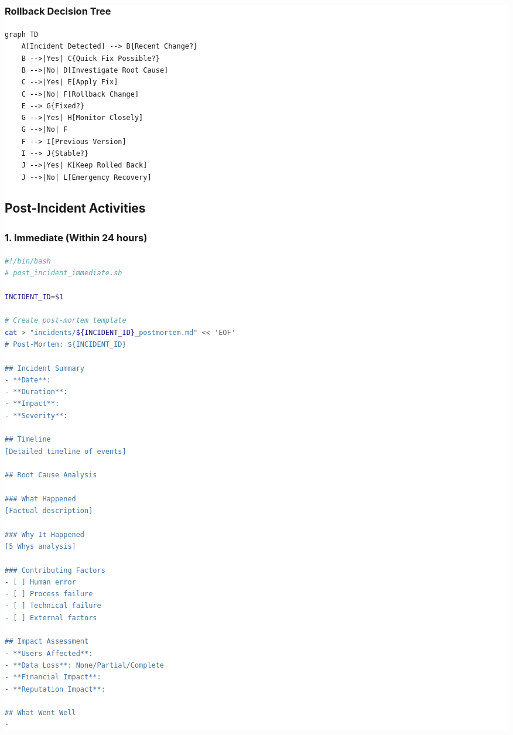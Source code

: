 ### Rollback Decision Tree

```mermaid
graph TD
    A[Incident Detected] --> B{Recent Change?}
    B -->|Yes| C{Quick Fix Possible?}
    B -->|No| D[Investigate Root Cause]
    C -->|Yes| E[Apply Fix]
    C -->|No| F[Rollback Change]
    E --> G{Fixed?}
    G -->|Yes| H[Monitor Closely]
    G -->|No| F
    F --> I[Previous Version]
    I --> J{Stable?}
    J -->|Yes| K[Keep Rolled Back]
    J -->|No| L[Emergency Recovery]
```

## Post-Incident Activities

### 1. Immediate (Within 24 hours)

```bash
#!/bin/bash
# post_incident_immediate.sh

INCIDENT_ID=$1

# Create post-mortem template
cat > "incidents/${INCIDENT_ID}_postmortem.md" << 'EOF'
# Post-Mortem: ${INCIDENT_ID}

## Incident Summary
- **Date**: 
- **Duration**: 
- **Impact**: 
- **Severity**: 

## Timeline
[Detailed timeline of events]

## Root Cause Analysis

### What Happened
[Factual description]

### Why It Happened
[5 Whys analysis]

### Contributing Factors
- [ ] Human error
- [ ] Process failure
- [ ] Technical failure
- [ ] External factors

## Impact Assessment
- **Users Affected**: 
- **Data Loss**: None/Partial/Complete
- **Financial Impact**: 
- **Reputation Impact**: 

## What Went Well
- 
```